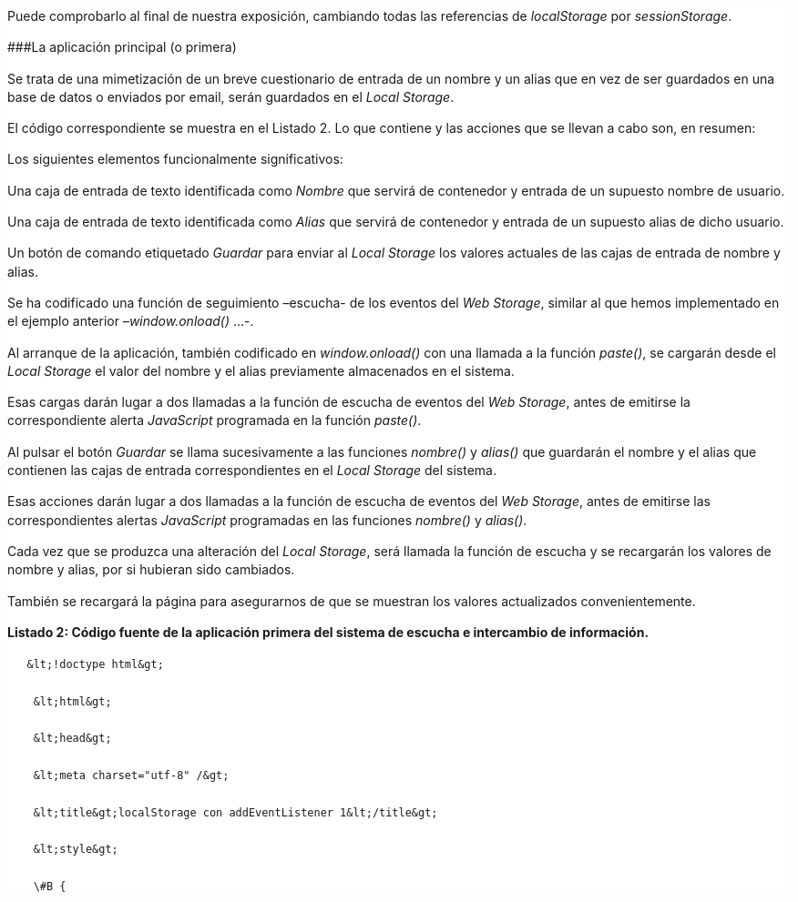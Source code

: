 Puede comprobarlo al final de nuestra exposición, cambiando todas las
referencias de *localStorage* por *sessionStorage*.

###La aplicación principal (o primera)


Se trata de una mimetización de un breve cuestionario de entrada de un
nombre y un alias que en vez de ser guardados en una base de datos o
enviados por email, serán guardados en el *Local Storage*.

El código correspondiente se muestra en el Listado 2. Lo que contiene y
las acciones que se llevan a cabo son, en resumen:

Los siguientes elementos funcionalmente significativos:

Una caja de entrada de texto identificada como *Nombre* que servirá de
contenedor y entrada de un supuesto nombre de usuario.

Una caja de entrada de texto identificada como *Alias* que servirá de
contenedor y entrada de un supuesto alias de dicho usuario.

Un botón de comando etiquetado *Guardar* para enviar al *Local Storage*
los valores actuales de las cajas de entrada de nombre y alias.

Se ha codificado una función de seguimiento –escucha- de los eventos del
*Web Storage*, similar al que hemos implementado en el ejemplo anterior
–*window.onload()* …-.

Al arranque de la aplicación, también codificado en *window.onload()*
con una llamada a la función *paste()*, se cargarán desde el *Local
Storage* el valor del nombre y el alias previamente almacenados en el
sistema.

Esas cargas darán lugar a dos llamadas a la función de escucha de
eventos del *Web Storage*, antes de emitirse la correspondiente alerta
*JavaScript* programada en la función *paste()*.

Al pulsar el botón *Guardar* se llama sucesivamente a las funciones
*nombre()* y *alias()* que guardarán el nombre y el alias que contienen
las cajas de entrada correspondientes en el *Local Storage* del sistema.

Esas acciones darán lugar a dos llamadas a la función de escucha de
eventos del *Web Storage*, antes de emitirse las correspondientes
alertas *JavaScript* programadas en las funciones *nombre()* y
*alias()*.

Cada vez que se produzca una alteración del *Local Storage*, será
llamada la función de escucha y se recargarán los valores de nombre y
alias, por si hubieran sido cambiados.

También se recargará la página para asegurarnos de que se muestran los
valores actualizados convenientemente.

**Listado 2: Código fuente de la aplicación primera del sistema de
   escucha e intercambio de información.**

```
   &lt;!doctype html&gt;

    &lt;html&gt;

    &lt;head&gt;

    &lt;meta charset="utf-8" /&gt;

    &lt;title&gt;localStorage con addEventListener 1&lt;/title&gt;

    &lt;style&gt;

    \#B {

```